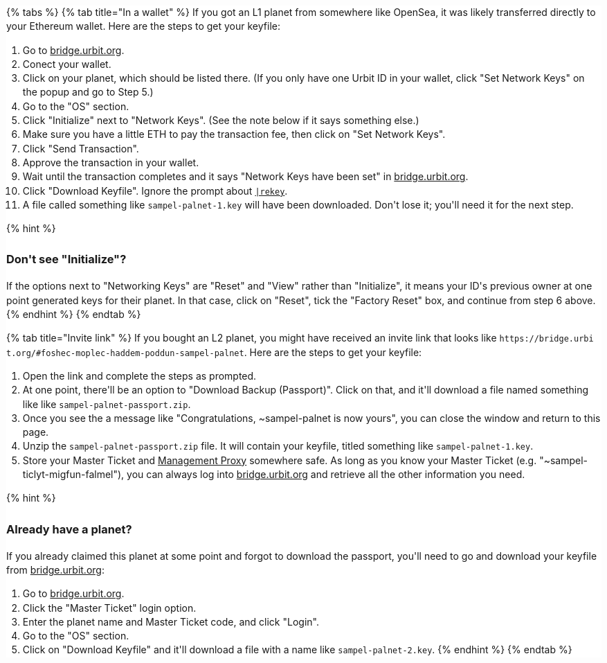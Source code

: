{% tabs %}
{% tab title="In a wallet" %}
If you got an L1 planet from somewhere like OpenSea, it was likely transferred directly to your Ethereum wallet. Here are the steps to get your keyfile:

1. Go to [bridge.urbit.org](https://bridge.urbit.org).
2. Conect your wallet.
3. Click on your planet, which should be listed there. (If you only have one Urbit ID in your wallet, click "Set Network Keys" on the popup and go to Step 5.)
4. Go to the "OS" section.
5. Click "Initialize" next to "Network Keys". (See the note below if it says something else.)
6. Make sure you have a little ETH to pay the transaction fee, then click on "Set Network Keys".
7. Click "Send Transaction".
8. Approve the transaction in your wallet.
9. Wait until the transaction completes and it says "Network Keys have been set" in [bridge.urbit.org](https://bridge.urbit.org).
10. Click "Download Keyfile". Ignore the prompt about [`|rekey`](./user-manual/os/dojo-tools.md#rekey).
11. A file called something like `sampel-palnet-1.key` will have been downloaded. Don't lose it; you'll need it for the next step.

{% hint %}

### Don't see "Initialize"?

If the options next to "Networking Keys" are "Reset" and "View" rather than "Initialize", it means your ID's previous owner at one point generated keys for their planet. In that case, click on "Reset", tick the "Factory Reset" box, and continue from step 6 above.
{% endhint %}
{% endtab %}

{% tab title="Invite link" %}
If you bought an L2 planet, you might have received an invite link that looks like `https://bridge.urbit.org/#foshec-moplec-haddem-poddun-sampel-palnet`. Here are the steps to get your keyfile:

1. Open the link and complete the steps as prompted.
2. At one point, there'll be an option to "Download Backup (Passport)". Click on that, and it'll download a file named something like like `sampel-palnet-passport.zip`.
3. Once you see the a message like "Congratulations, \~sampel-palnet is now yours", you can close the window and return to this page.
4. Unzip the `sampel-palnet-passport.zip` file. It will contain your keyfile, titled something like `sampel-palnet-1.key`.
5. Store your Master Ticket and [Management Proxy](./user-manual/id/proxies.md#types-of-proxies) somewhere safe. As long as you know your Master Ticket (e.g. "\~sampel-ticlyt-migfun-falmel"), you can always log into [bridge.urbit.org](https://bridge.urbit.org) and retrieve all the other information you need.

{% hint %}
### Already have a planet?

If you already claimed this planet at some point and forgot to download the passport, you'll need to go and download your keyfile from [bridge.urbit.org](https://bridge.urbit.org):

1. Go to [bridge.urbit.org](https://bridge.urbit.org).
2. Click the "Master Ticket" login option.
3. Enter the planet name and Master Ticket code, and click "Login".
4. Go to the "OS" section.
5. Click on "Download Keyfile" and it'll download a file with a name like `sampel-palnet-2.key`.
{% endhint %}
{% endtab %}
